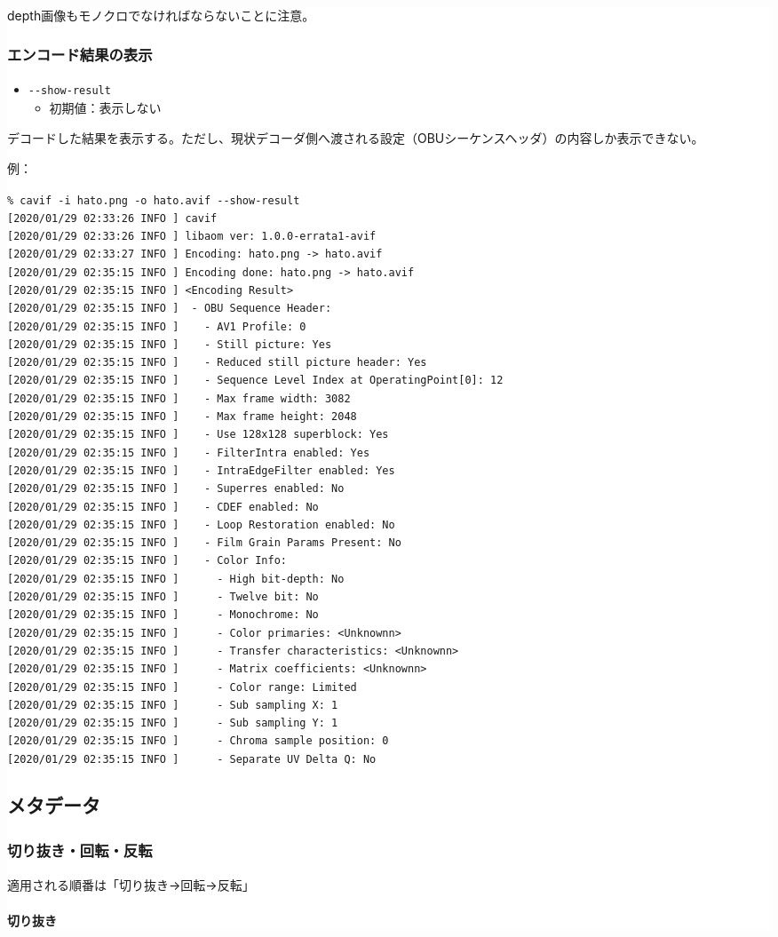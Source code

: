 depth画像もモノクロでなければならないことに注意。

### エンコード結果の表示

 - `--show-result`
   - 初期値：表示しない

デコードした結果を表示する。ただし、現状デコーダ側へ渡される設定（OBUシーケンスヘッダ）の内容しか表示できない。

例：

```
% cavif -i hato.png -o hato.avif --show-result
[2020/01/29 02:33:26 INFO ] cavif
[2020/01/29 02:33:26 INFO ] libaom ver: 1.0.0-errata1-avif
[2020/01/29 02:33:27 INFO ] Encoding: hato.png -> hato.avif
[2020/01/29 02:35:15 INFO ] Encoding done: hato.png -> hato.avif
[2020/01/29 02:35:15 INFO ] <Encoding Result>
[2020/01/29 02:35:15 INFO ]  - OBU Sequence Header:
[2020/01/29 02:35:15 INFO ]    - AV1 Profile: 0
[2020/01/29 02:35:15 INFO ]    - Still picture: Yes
[2020/01/29 02:35:15 INFO ]    - Reduced still picture header: Yes
[2020/01/29 02:35:15 INFO ]    - Sequence Level Index at OperatingPoint[0]: 12
[2020/01/29 02:35:15 INFO ]    - Max frame width: 3082
[2020/01/29 02:35:15 INFO ]    - Max frame height: 2048
[2020/01/29 02:35:15 INFO ]    - Use 128x128 superblock: Yes
[2020/01/29 02:35:15 INFO ]    - FilterIntra enabled: Yes
[2020/01/29 02:35:15 INFO ]    - IntraEdgeFilter enabled: Yes
[2020/01/29 02:35:15 INFO ]    - Superres enabled: No
[2020/01/29 02:35:15 INFO ]    - CDEF enabled: No
[2020/01/29 02:35:15 INFO ]    - Loop Restoration enabled: No
[2020/01/29 02:35:15 INFO ]    - Film Grain Params Present: No
[2020/01/29 02:35:15 INFO ]    - Color Info:
[2020/01/29 02:35:15 INFO ]      - High bit-depth: No
[2020/01/29 02:35:15 INFO ]      - Twelve bit: No
[2020/01/29 02:35:15 INFO ]      - Monochrome: No
[2020/01/29 02:35:15 INFO ]      - Color primaries: <Unknownn>
[2020/01/29 02:35:15 INFO ]      - Transfer characteristics: <Unknownn>
[2020/01/29 02:35:15 INFO ]      - Matrix coefficients: <Unknownn>
[2020/01/29 02:35:15 INFO ]      - Color range: Limited
[2020/01/29 02:35:15 INFO ]      - Sub sampling X: 1
[2020/01/29 02:35:15 INFO ]      - Sub sampling Y: 1
[2020/01/29 02:35:15 INFO ]      - Chroma sample position: 0
[2020/01/29 02:35:15 INFO ]      - Separate UV Delta Q: No
```

## メタデータ

### 切り抜き・回転・反転

適用される順番は「切り抜き→回転→反転」

#### 切り抜き
